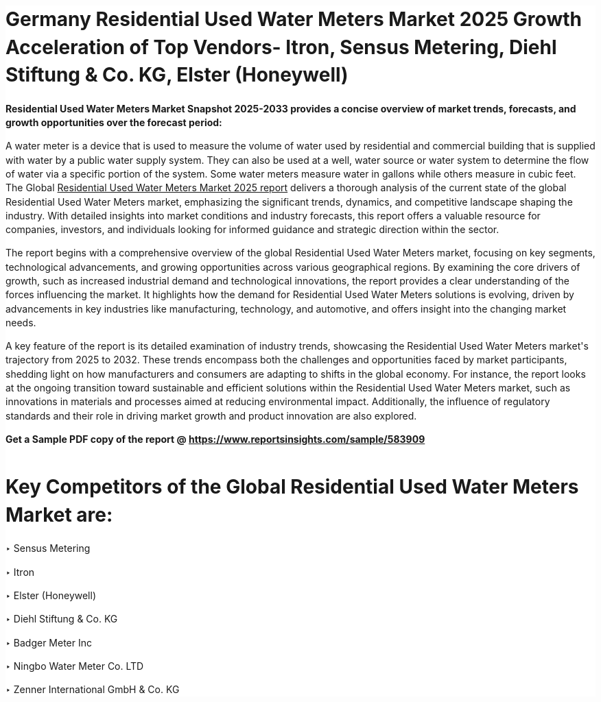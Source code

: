 # Germany Residential Used Water Meters Market 2025 Growth Acceleration of Top Vendors- Itron, Sensus Metering,  Diehl Stiftung & Co. KG,  Elster (Honeywell)

<strong>Residential Used Water Meters Market Snapshot 2025-2033 provides a concise overview of market trends, forecasts, and growth opportunities over the forecast period:</strong>

A water meter is a device that is used to measure the volume of water used by residential and commercial building that is supplied with water by a public water supply system. They can also be used at a well, water source or water system to determine the flow of water via a specific portion of the system. Some water meters measure water in gallons while others measure in cubic feet. The Global <a href=https://www.reportsinsights.com/sample/583909>Residential Used Water Meters Market 2025 report</a> delivers a thorough analysis of the current state of the global Residential Used Water Meters market, emphasizing the significant trends, dynamics, and competitive landscape shaping the industry. With detailed insights into market conditions and industry forecasts, this report offers a valuable resource for companies, investors, and individuals looking for informed guidance and strategic direction within the sector.

The report begins with a comprehensive overview of the global Residential Used Water Meters market, focusing on key segments, technological advancements, and growing opportunities across various geographical regions. By examining the core drivers of growth, such as increased industrial demand and technological innovations, the report provides a clear understanding of the forces influencing the market. It highlights how the demand for Residential Used Water Meters solutions is evolving, driven by advancements in key industries like manufacturing, technology, and automotive, and offers insight into the changing market needs.

A key feature of the report is its detailed examination of industry trends, showcasing the Residential Used Water Meters market's trajectory from 2025 to 2032. These trends encompass both the challenges and opportunities faced by market participants, shedding light on how manufacturers and consumers are adapting to shifts in the global economy. For instance, the report looks at the ongoing transition toward sustainable and efficient solutions within the Residential Used Water Meters market, such as innovations in materials and processes aimed at reducing environmental impact. Additionally, the influence of regulatory standards and their role in driving market growth and product innovation are also explored.

<strong>Get a Sample PDF copy of the report @ <a href=https://www.reportsinsights.com/sample/583909>https://www.reportsinsights.com/sample/583909</a></strong>

# <strong>Key Competitors of the Global Residential Used Water Meters Market are:</strong>

‣ Sensus Metering

‣ Itron

‣ Elster (Honeywell)

‣ Diehl Stiftung & Co. KG

‣ Badger Meter Inc

‣ Ningbo Water Meter Co. LTD

‣ Zenner International GmbH & Co. KG
